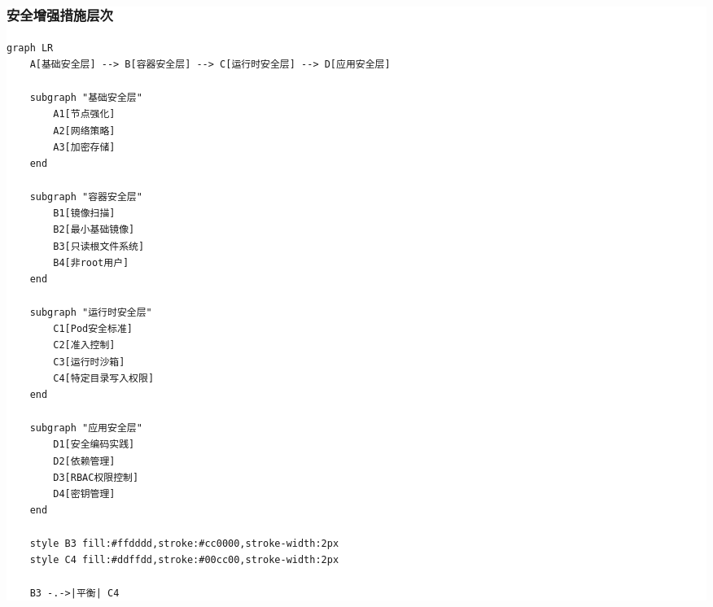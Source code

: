 ### 安全增强措施层次

```mermaid
graph LR
    A[基础安全层] --> B[容器安全层] --> C[运行时安全层] --> D[应用安全层]
    
    subgraph "基础安全层"
        A1[节点强化]
        A2[网络策略]
        A3[加密存储]
    end
    
    subgraph "容器安全层"
        B1[镜像扫描]
        B2[最小基础镜像]
        B3[只读根文件系统]
        B4[非root用户]
    end
    
    subgraph "运行时安全层"
        C1[Pod安全标准]
        C2[准入控制]
        C3[运行时沙箱]
        C4[特定目录写入权限]
    end
    
    subgraph "应用安全层"
        D1[安全编码实践]
        D2[依赖管理]
        D3[RBAC权限控制]
        D4[密钥管理]
    end
    
    style B3 fill:#ffdddd,stroke:#cc0000,stroke-width:2px
    style C4 fill:#ddffdd,stroke:#00cc00,stroke-width:2px
    
    B3 -.->|平衡| C4
```

